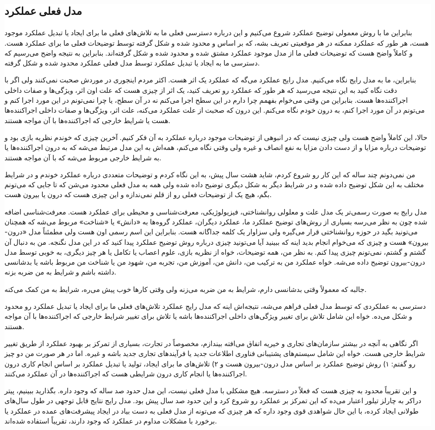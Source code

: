
## مدل فعلی عملکرد
بنابراین ما با روش معمولی توضیح عملکرد شروع می‌کنیم و این درباره دسترسی فعلی ما به تلاش‌های فعلی ما برای ایجاد یا تبدیل عملکرد موجود هست، هر طور که عملکرد ممکنه در هر موقعیتی تعریف بشه، که بر اساس و محدود شده و شکل گرفته توسط توضیحات فعلی ما برای عملکرد هست. و کاملاً واضح هست که توضیحات فعلی ما از مدل موجود عملکرد مشتق شده و محدود شده و شکل گرفته‌اند. بنابراین به نتیجه واضح می‌رسیم که دسترسی ما به ایجاد یا تبدیل عملکرد توسط مدل فعلی عملکرد محدود شده و شکل گرفته.

بنابراین، ما به مدل رایج نگاه می‌کنیم. مدل رایج عملکرد می‌گه که عملکرد یک اثر هست. اکثر مردم اینجوری در موردش صحبت نمی‌کنند ولی اگر با دقت نگاه کنید به این نتیجه می‌رسید که هر طور که عملکرد رو تعریف کنید، یک اثر از چیزی هست که علت اون اثر، ویژگی‌ها و صفات داخلی اجراکننده‌ها هست. بنابراین من وقتی می‌خوام بفهمم چرا دارم در این سطح اجرا می‌کنم نه در آن سطح، یا چرا نمی‌تونم در این مورد اجرا کنم و می‌تونم در آن مورد اجرا کنم، به درون خودم نگاه می‌کنم. این درون که صحبت از علت عملکرد می‌کنه، علت اثر، ویژگی‌ها و صفات داخلی اجراکننده‌ها هست یا شرایط خارجی که اجراکننده‌ها با آن مواجه هستند.

حالا، این کاملاً واضح هست ولی چیزی نیست که در انبوهی از توضیحات موجود درباره عملکرد به آن فکر کنیم. آخرین چیزی که خوندم نظریه بازی بود و توضیحات درباره مزایا و از دست دادن مزایا به نفع انصاف و غیره ولی وقتی نگاه می‌کنم، همه‌اش به این مدل مرتبط می‌شه که به درون اجراکننده‌ها یا به شرایط خارجی مربوط می‌شه که با آن مواجه هستند.

من نمی‌دونم چند ساله که این کار رو شروع کردم، شاید هشت سال پیش، به این نگاه کردم و توضیحات متعددی درباره عملکرد خوندم و در شرایط مختلف به این شکل توضیح داده شده و در شرایط دیگر به شکل دیگری توضیح داده شده ولی همه به مدل فعلی محدود می‌شن که تا جایی که می‌تونم بگم، هیچ یک از توضیحات فعلی رو از قلم نمی‌ندازه و این چیزی هست که درون یا بیرون هست.

مدل رایج به صورت رسمی‌تر یک مدل علت و معلولی روانشناختی، فیزیولوژیکی، معرفت‌شناسی و محیطی برای عملکرد هست. معرفت‌شناسی اضافه شده چون به نظر می‌رسه بسیاری از روش‌های توضیح عملکرد ما، عملکرد دیگران، عملکرد گروه‌ها به «دانش» یا «شناخت» مربوط می‌شه که همچنان می‌تونید بگید در حوزه روانشناختی قرار می‌گیره ولی سزاوار یک کلمه جداگانه هست. بنابراین این اسم رسمی اون هست ولی مطمئناً مدل «درون-بیرون» هست و چیزی که می‌خوام انجام بدید اینه که ببینید آیا می‌تونید چیزی درباره روش توضیح عملکرد پیدا کنید که در این مدل نگنجه. من به دنبال آن گشتم و گشتم، نمی‌تونم چیزی پیدا کنم. به نظر من، همه توضیحات، خواه از نظریه بازی، علوم اعصاب یا تکامل یا هر چیز دیگری، به خوبی توسط مدل درون-بیرون توضیح داده می‌شه. خواه عملکرد من به ترکیب من، دانش من، آموزش من، تجربه من، شهود من یا شناخت من مربوط باشه یا بدشانسی داشته باشم و شرایط به من ضربه بزنه.

جالبه که معمولاً وقتی بدشانسی دارم، شرایط به من ضربه می‌زنه ولی وقتی کارها خوب پیش می‌ره، شرایط به من کمک می‌کنه.

دسترسی به عملکردی که توسط مدل فعلی فراهم می‌شه، نتیجه‌اش اینه که مدل رایج عملکرد تلاش‌های فعلی ما برای ایجاد یا تبدیل عملکرد رو محدود و شکل می‌ده. خواه این شامل تلاش برای تغییر ویژگی‌های داخلی اجراکننده‌ها باشه یا تلاش برای تغییر شرایط خارجی که اجراکننده‌ها با آن مواجه هستند.

اگر نگاهی به آنچه در بیشتر سازمان‌های تجاری و خیریه اتفاق می‌افته بیندازم، مخصوصاً در تجارت، بسیاری از تمرکز بر بهبود عملکرد از طریق تغییر شرایط خارجی هست. خواه این شامل سیستم‌های پشتیبانی فناوری اطلاعات جدید یا فرآیندهای تجاری جدید باشه و غیره. اما در هر صورت من دو چیز رو گفتم: ۱) روش توضیح عملکرد بر اساس مدل درون-بیرون هست و ۲) تلاش‌های ما برای ایجاد، تولید یا تبدیل عملکرد بر اساس انجام کاری درون اجراکننده‌ها یا انجام کاری درون شرایطی هست که اجراکننده‌ها در آن عملکرد می‌کنند.

و این تقریباً محدود به چیزی هست که فعلاً در دسترسه. هیچ مشکلی با مدل فعلی نیست، این مدل حدود صد ساله که وجود داره. بگذارید ببینیم، پیتر دراکر به چارلز تیلور اعتبار می‌ده که این تمرکز بر عملکرد رو شروع کرد و این حدود صد سال پیش بود. مدل رایج نتایج قابل توجهی در طول سال‌های طولانی ایجاد کرده، با این حال شواهدی قوی وجود داره که هر چیزی که می‌تونه از مدل فعلی به دست بیاد در ایجاد پیشرفت‌های عمده در عملکرد یا برخورد با مشکلات مداوم در عملکرد که وجود دارند، تقریباً استفاده شده‌اند.
